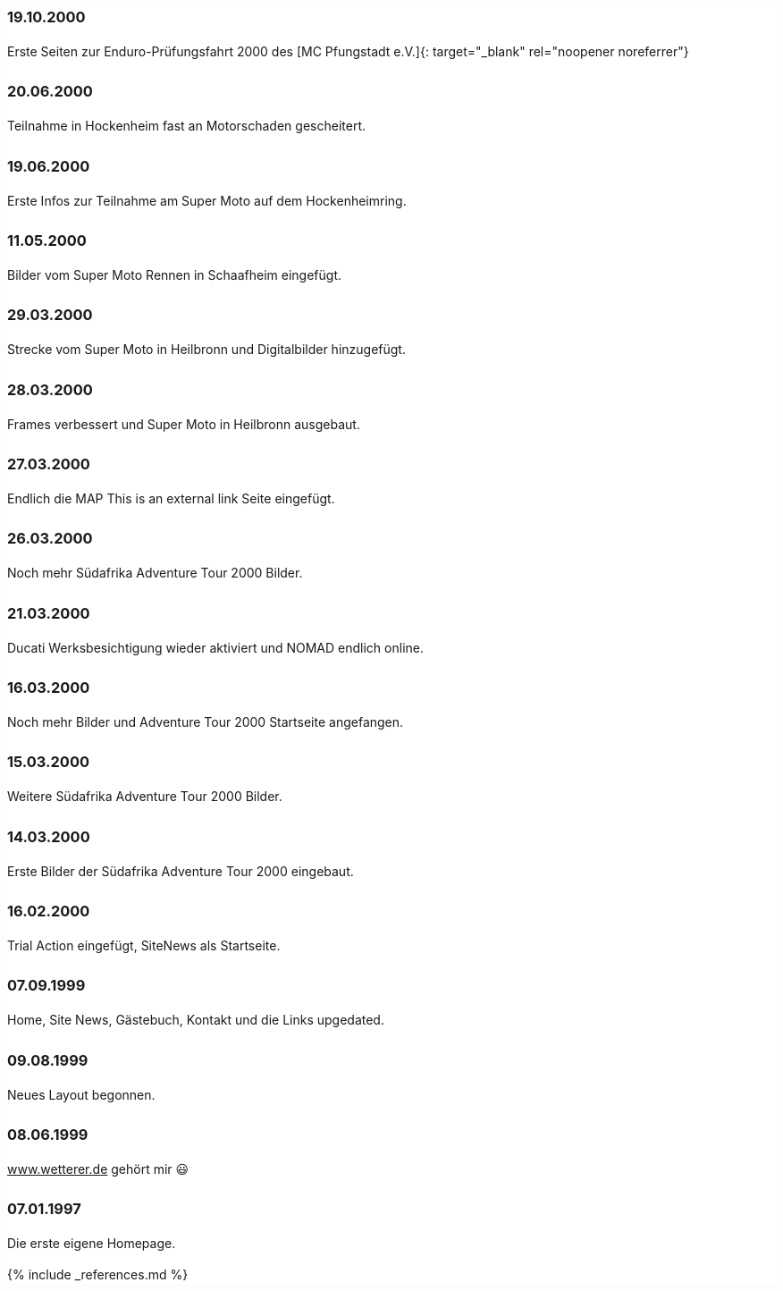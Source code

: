 ### 19.10.2000
Erste Seiten zur Enduro-Prüfungsfahrt 2000 des [MC Pfungstadt e.V.]{: target="_blank" rel="noopener noreferrer"}

### 20.06.2000
Teilnahme in Hockenheim fast an Motorschaden gescheitert.

### 19.06.2000
Erste Infos zur Teilnahme am Super Moto auf dem Hockenheimring.

### 11.05.2000
Bilder vom Super Moto Rennen in Schaafheim eingefügt.

### 29.03.2000
Strecke vom Super Moto in Heilbronn und Digitalbilder hinzugefügt.

### 28.03.2000
Frames verbessert und Super Moto in Heilbronn ausgebaut.

### 27.03.2000
Endlich die MAP  This is an external link Seite eingefügt.

### 26.03.2000
Noch mehr Südafrika Adventure Tour 2000 Bilder.

### 21.03.2000
Ducati Werksbesichtigung wieder aktiviert und NOMAD endlich online.

### 16.03.2000
Noch mehr Bilder und Adventure Tour 2000 Startseite angefangen.

### 15.03.2000
Weitere Südafrika Adventure Tour 2000 Bilder.

### 14.03.2000
Erste Bilder der Südafrika Adventure Tour 2000 eingebaut.

### 16.02.2000
Trial Action eingefügt, SiteNews als Startseite.

### 07.09.1999
Home, Site News, Gästebuch, Kontakt und die Links upgedated.

### 09.08.1999
Neues Layout begonnen.

### 08.06.1999
www.wetterer.de gehört mir :smiley:

### 07.01.1997
Die erste eigene Homepage.


{% include _references.md %}

